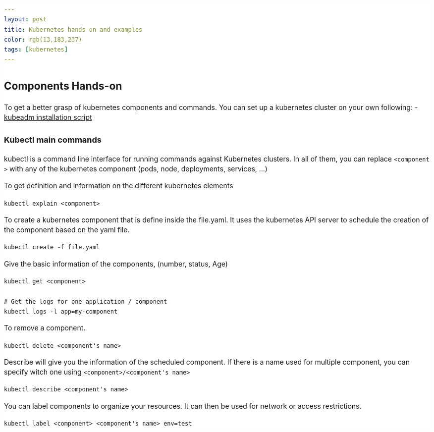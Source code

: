 ```yaml
---
layout: post
title: Kubernetes hands on and examples
color: rgb(13,183,237)
tags: [kubernetes]
---
```


## Components Hands-on

To get a better grasp of kubernetes components and commands.
You can set up a kubernetes cluster on your own following: 
    - [kubeadm installation script](https://github.com/sylhare/Linux/blob/master/Kubernetes/kubernetes.sh)

### Kubectl main commands

kubectl is a command line interface for running commands against Kubernetes clusters.
In all of them, you can replace `<component>` with any of the kubernetes component (pods, node, deployments, services, ...)

To get definition and information on the different kubernetes elements
```
kubectl explain <component>
```

To create a kubernetes component that is define inside the file.yaml.
It uses the kubernetes API server to schedule the creation of the component based on the yaml file.
```
kubectl create -f file.yaml
```

Give the basic information of the components, (number, status, Age)
```
kubectl get <component>

# Get the logs for one application / component
kubectl logs -l app=my-component
```

To remove a component.
```
kubectl delete <component's name>
```

Describe will give you the information of the scheduled component. If there is a name used for multiple component, you can specify witch one using `<component>/<component's name>`
```
kubectl describe <component's name>
```

You can label components to organize your resources. It can then be used for network or access restrictions.
```
kubectl label <component> <component's name> env=test
```
